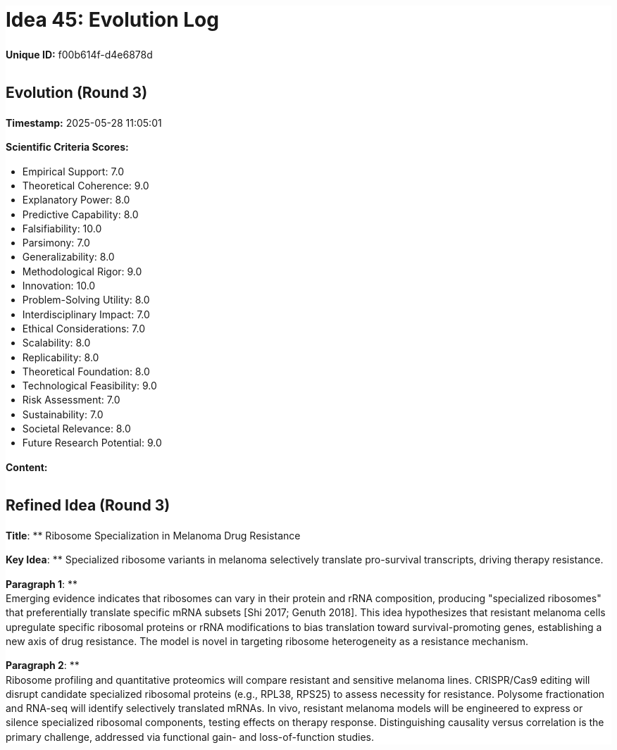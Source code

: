 # Idea 45: Evolution Log

**Unique ID:** f00b614f-d4e6878d

## Evolution (Round 3)

**Timestamp:** 2025-05-28 11:05:01

**Scientific Criteria Scores:**

- Empirical Support: 7.0
- Theoretical Coherence: 9.0
- Explanatory Power: 8.0
- Predictive Capability: 8.0
- Falsifiability: 10.0
- Parsimony: 7.0
- Generalizability: 8.0
- Methodological Rigor: 9.0
- Innovation: 10.0
- Problem-Solving Utility: 8.0
- Interdisciplinary Impact: 7.0
- Ethical Considerations: 7.0
- Scalability: 8.0
- Replicability: 8.0
- Theoretical Foundation: 8.0
- Technological Feasibility: 9.0
- Risk Assessment: 7.0
- Sustainability: 7.0
- Societal Relevance: 8.0
- Future Research Potential: 9.0

**Content:**

## Refined Idea (Round 3)

**Title**: ** Ribosome Specialization in Melanoma Drug Resistance

**Key Idea**: ** Specialized ribosome variants in melanoma selectively translate pro-survival transcripts, driving therapy resistance.

**Paragraph 1**: **  
Emerging evidence indicates that ribosomes can vary in their protein and rRNA composition, producing "specialized ribosomes" that preferentially translate specific mRNA subsets [Shi 2017; Genuth 2018]. This idea hypothesizes that resistant melanoma cells upregulate specific ribosomal proteins or rRNA modifications to bias translation toward survival-promoting genes, establishing a new axis of drug resistance. The model is novel in targeting ribosome heterogeneity as a resistance mechanism.

**Paragraph 2**: **  
Ribosome profiling and quantitative proteomics will compare resistant and sensitive melanoma lines. CRISPR/Cas9 editing will disrupt candidate specialized ribosomal proteins (e.g., RPL38, RPS25) to assess necessity for resistance. Polysome fractionation and RNA-seq will identify selectively translated mRNAs. In vivo, resistant melanoma models will be engineered to express or silence specialized ribosomal components, testing effects on therapy response. Distinguishing causality versus correlation is the primary challenge, addressed via functional gain- and loss-of-function studies.

